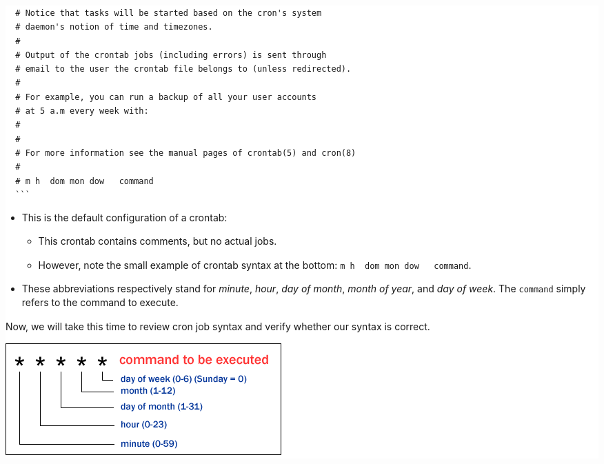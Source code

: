       # Notice that tasks will be started based on the cron's system
      # daemon's notion of time and timezones.
      #
      # Output of the crontab jobs (including errors) is sent through
      # email to the user the crontab file belongs to (unless redirected).
      #
      # For example, you can run a backup of all your user accounts
      # at 5 a.m every week with:
      #
      #
      # For more information see the manual pages of crontab(5) and cron(8)
      #
      # m h  dom mon dow   command
      ```

  - This is the default configuration of a crontab:

    - This crontab contains comments, but no actual jobs.

    - However, note the small example of crontab syntax at the bottom: `m h  dom mon dow   command`.

- These abbreviations respectively stand for *minute*, *hour*, *day of month*, *month of year*, and *day of week*. The `command` simply refers to the command to execute.

Now, we will take this time to review cron job syntax and verify whether our syntax is correct.

![A screenshot depicts crontab syntax.](Images/crontab-syntax.gif)
